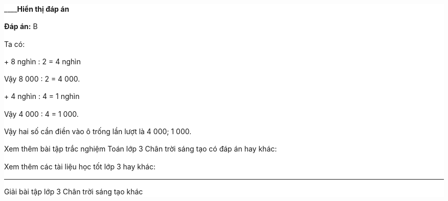 ____**Hiển thị đáp án**

**Đáp án:** B

Ta có: 

\+ 8 nghìn : 2 = 4 nghìn

Vậy 8 000 : 2 = 4 000.

\+ 4 nghìn : 4 = 1 nghìn

Vậy 4 000 : 4 = 1 000.

Vậy hai số cần điền vào ô trống lần lượt là 4 000; 1 000.

Xem thêm bài tập trắc nghiệm Toán lớp 3 Chân trời sáng tạo có đáp án hay khác:

Xem thêm các tài liệu học tốt lớp 3 hay khác:

* * *

Giải bài tập lớp 3 Chân trời sáng tạo khác

